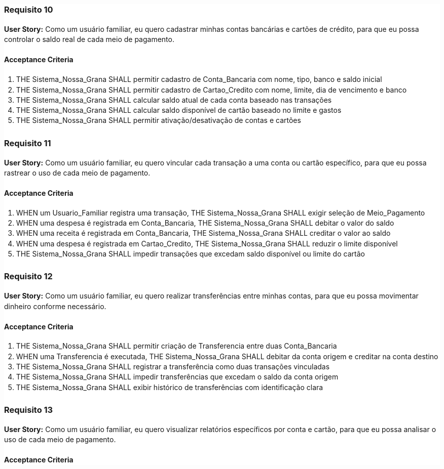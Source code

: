 ### Requisito 10

**User Story:** Como um usuário familiar, eu quero cadastrar minhas contas bancárias e cartões de crédito, para que eu possa controlar o saldo real de cada meio de pagamento.

#### Acceptance Criteria

1. THE Sistema_Nossa_Grana SHALL permitir cadastro de Conta_Bancaria com nome, tipo, banco e saldo inicial
2. THE Sistema_Nossa_Grana SHALL permitir cadastro de Cartao_Credito com nome, limite, dia de vencimento e banco
3. THE Sistema_Nossa_Grana SHALL calcular saldo atual de cada conta baseado nas transações
4. THE Sistema_Nossa_Grana SHALL calcular saldo disponível de cartão baseado no limite e gastos
5. THE Sistema_Nossa_Grana SHALL permitir ativação/desativação de contas e cartões

### Requisito 11

**User Story:** Como um usuário familiar, eu quero vincular cada transação a uma conta ou cartão específico, para que eu possa rastrear o uso de cada meio de pagamento.

#### Acceptance Criteria

1. WHEN um Usuario_Familiar registra uma transação, THE Sistema_Nossa_Grana SHALL exigir seleção de Meio_Pagamento
2. WHEN uma despesa é registrada em Conta_Bancaria, THE Sistema_Nossa_Grana SHALL debitar o valor do saldo
3. WHEN uma receita é registrada em Conta_Bancaria, THE Sistema_Nossa_Grana SHALL creditar o valor ao saldo
4. WHEN uma despesa é registrada em Cartao_Credito, THE Sistema_Nossa_Grana SHALL reduzir o limite disponível
5. THE Sistema_Nossa_Grana SHALL impedir transações que excedam saldo disponível ou limite do cartão

### Requisito 12

**User Story:** Como um usuário familiar, eu quero realizar transferências entre minhas contas, para que eu possa movimentar dinheiro conforme necessário.

#### Acceptance Criteria

1. THE Sistema_Nossa_Grana SHALL permitir criação de Transferencia entre duas Conta_Bancaria
2. WHEN uma Transferencia é executada, THE Sistema_Nossa_Grana SHALL debitar da conta origem e creditar na conta destino
3. THE Sistema_Nossa_Grana SHALL registrar a transferência como duas transações vinculadas
4. THE Sistema_Nossa_Grana SHALL impedir transferências que excedam o saldo da conta origem
5. THE Sistema_Nossa_Grana SHALL exibir histórico de transferências com identificação clara

### Requisito 13

**User Story:** Como um usuário familiar, eu quero visualizar relatórios específicos por conta e cartão, para que eu possa analisar o uso de cada meio de pagamento.

#### Acceptance Criteria

